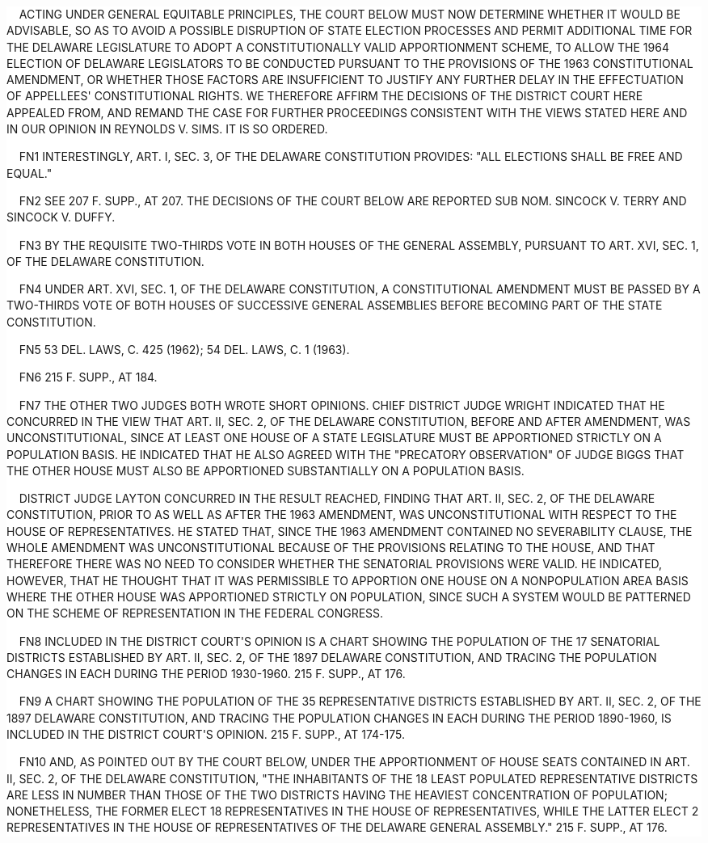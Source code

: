     ACTING UNDER GENERAL EQUITABLE PRINCIPLES, THE COURT BELOW MUST NOW DETERMINE WHETHER IT WOULD BE ADVISABLE, SO AS TO AVOID A POSSIBLE DISRUPTION OF STATE ELECTION PROCESSES AND PERMIT ADDITIONAL TIME FOR THE DELAWARE LEGISLATURE TO ADOPT A CONSTITUTIONALLY VALID APPORTIONMENT SCHEME, TO ALLOW THE 1964 ELECTION OF DELAWARE LEGISLATORS TO BE CONDUCTED PURSUANT TO THE PROVISIONS OF THE 1963 CONSTITUTIONAL AMENDMENT, OR WHETHER THOSE FACTORS ARE INSUFFICIENT TO JUSTIFY ANY FURTHER DELAY IN THE EFFECTUATION OF APPELLEES' CONSTITUTIONAL RIGHTS.  WE THEREFORE AFFIRM THE DECISIONS OF THE DISTRICT COURT HERE APPEALED FROM, AND REMAND THE CASE FOR FURTHER PROCEEDINGS CONSISTENT WITH THE VIEWS STATED HERE AND IN OUR OPINION IN REYNOLDS V. SIMS.  IT IS SO ORDERED.

    FN1  INTERESTINGLY, ART. I, SEC. 3, OF THE DELAWARE CONSTITUTION PROVIDES: "ALL ELECTIONS SHALL BE FREE AND EQUAL."

    FN2  SEE 207 F. SUPP., AT 207.  THE DECISIONS OF THE COURT BELOW ARE REPORTED SUB NOM.  SINCOCK V. TERRY AND SINCOCK V. DUFFY.

    FN3  BY THE REQUISITE TWO-THIRDS VOTE IN BOTH HOUSES OF THE GENERAL ASSEMBLY, PURSUANT TO ART. XVI, SEC. 1, OF THE DELAWARE CONSTITUTION.

    FN4  UNDER ART. XVI, SEC. 1, OF THE DELAWARE CONSTITUTION, A CONSTITUTIONAL AMENDMENT MUST BE PASSED BY A TWO-THIRDS VOTE OF BOTH HOUSES OF SUCCESSIVE GENERAL ASSEMBLIES BEFORE BECOMING PART OF THE STATE CONSTITUTION.

    FN5  53 DEL. LAWS, C. 425 (1962); 54 DEL. LAWS, C. 1 (1963).

    FN6  215 F. SUPP., AT 184.

    FN7  THE OTHER TWO JUDGES BOTH WROTE SHORT OPINIONS.  CHIEF DISTRICT JUDGE WRIGHT INDICATED THAT HE CONCURRED IN THE VIEW THAT ART. II, SEC. 2, OF THE DELAWARE CONSTITUTION, BEFORE AND AFTER AMENDMENT, WAS UNCONSTITUTIONAL, SINCE AT LEAST ONE HOUSE OF A STATE LEGISLATURE MUST BE APPORTIONED STRICTLY ON A POPULATION BASIS.  HE INDICATED THAT HE ALSO AGREED WITH THE "PRECATORY OBSERVATION" OF JUDGE BIGGS THAT THE OTHER HOUSE MUST ALSO BE APPORTIONED SUBSTANTIALLY ON A POPULATION BASIS.

    DISTRICT JUDGE LAYTON CONCURRED IN THE RESULT REACHED, FINDING THAT ART. II, SEC. 2, OF THE DELAWARE CONSTITUTION, PRIOR TO AS WELL AS AFTER THE 1963 AMENDMENT, WAS UNCONSTITUTIONAL WITH RESPECT TO THE HOUSE OF REPRESENTATIVES.  HE STATED THAT, SINCE THE 1963 AMENDMENT CONTAINED NO SEVERABILITY CLAUSE, THE WHOLE AMENDMENT WAS UNCONSTITUTIONAL BECAUSE OF THE PROVISIONS RELATING TO THE HOUSE, AND THAT THEREFORE THERE WAS NO NEED TO CONSIDER WHETHER THE SENATORIAL PROVISIONS WERE VALID.  HE INDICATED, HOWEVER, THAT HE THOUGHT THAT IT WAS PERMISSIBLE TO APPORTION ONE HOUSE ON A NONPOPULATION AREA BASIS WHERE THE OTHER HOUSE WAS APPORTIONED STRICTLY ON POPULATION, SINCE SUCH A SYSTEM WOULD BE PATTERNED ON THE SCHEME OF REPRESENTATION IN THE FEDERAL CONGRESS.

    FN8  INCLUDED IN THE DISTRICT COURT'S OPINION IS A CHART SHOWING THE POPULATION OF THE 17 SENATORIAL DISTRICTS ESTABLISHED BY ART. II, SEC. 2, OF THE 1897 DELAWARE CONSTITUTION, AND TRACING THE POPULATION CHANGES IN EACH DURING THE PERIOD 1930-1960.  215 F. SUPP., AT 176.

    FN9  A CHART SHOWING THE POPULATION OF THE 35 REPRESENTATIVE DISTRICTS ESTABLISHED BY ART. II, SEC. 2, OF THE 1897 DELAWARE CONSTITUTION, AND TRACING THE POPULATION CHANGES IN EACH DURING THE PERIOD 1890-1960, IS INCLUDED IN THE DISTRICT COURT'S OPINION.  215 F. SUPP., AT 174-175.

    FN10  AND, AS POINTED OUT BY THE COURT BELOW, UNDER THE APPORTIONMENT OF HOUSE SEATS CONTAINED IN ART. II, SEC. 2, OF THE DELAWARE CONSTITUTION, "THE INHABITANTS OF THE 18 LEAST POPULATED REPRESENTATIVE DISTRICTS ARE LESS IN NUMBER THAN THOSE OF THE TWO DISTRICTS HAVING THE HEAVIEST CONCENTRATION OF POPULATION; NONETHELESS, THE FORMER ELECT 18 REPRESENTATIVES IN THE HOUSE OF REPRESENTATIVES, WHILE THE LATTER ELECT 2 REPRESENTATIVES IN THE HOUSE OF REPRESENTATIVES OF THE DELAWARE GENERAL ASSEMBLY."  215 F. SUPP., AT 176.
